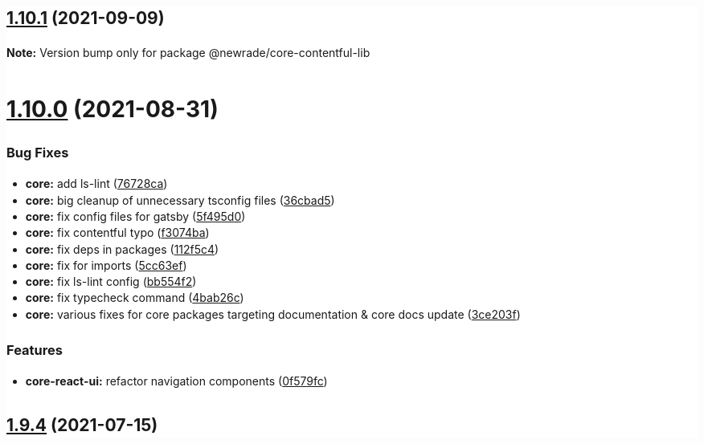 ## [1.10.1](https://github.com/newrade/newrade-core/compare/@newrade/core-contentful-lib@1.10.0...@newrade/core-contentful-lib@1.10.1) (2021-09-09)

**Note:** Version bump only for package @newrade/core-contentful-lib

# [1.10.0](https://github.com/newrade/newrade-core/compare/@newrade/core-contentful-lib@1.9.4...@newrade/core-contentful-lib@1.10.0) (2021-08-31)

### Bug Fixes

- **core:** add ls-lint
  ([76728ca](https://github.com/newrade/newrade-core/commit/76728ca9b5e340d7587f596e3e4ca373e788ca91))
- **core:** big cleanup of unnecessary tsconfig files
  ([36cbad5](https://github.com/newrade/newrade-core/commit/36cbad539a31dc00c8ab7cf12e6a1916692917a7))
- **core:** fix config files for gatsby
  ([5f495d0](https://github.com/newrade/newrade-core/commit/5f495d071b5e8f078d7be39f2618ecc57905273b))
- **core:** fix contentful typo
  ([f3074ba](https://github.com/newrade/newrade-core/commit/f3074bad28122733cef54e64a0c13c7a7724513f))
- **core:** fix deps in packages
  ([112f5c4](https://github.com/newrade/newrade-core/commit/112f5c421e3e5aef5ffb510cc6cf3d615ef7aba1))
- **core:** fix for imports
  ([5cc63ef](https://github.com/newrade/newrade-core/commit/5cc63ef99078f5cf01835c9d2116f15300f5fb63))
- **core:** fix ls-lint config
  ([bb554f2](https://github.com/newrade/newrade-core/commit/bb554f2427845dc80b0cc0d4493874fac539cb5e))
- **core:** fix typecheck command
  ([4bab26c](https://github.com/newrade/newrade-core/commit/4bab26c27b1f679dc8376b84347aa94d2d235eea))
- **core:** various fixes for core packages targeting documentation & core docs update
  ([3ce203f](https://github.com/newrade/newrade-core/commit/3ce203fbbc073394a71adcad1979cc1ef1031903))

### Features

- **core-react-ui:** refactor navigation components
  ([0f579fc](https://github.com/newrade/newrade-core/commit/0f579fc0c8bd6ade42237230c5ab0c8e608255db))

## [1.9.4](https://github.com/newrade/newrade-core/compare/@newrade/core-contentful-lib@1.9.3...@newrade/core-contentful-lib@1.9.4) (2021-07-15)
